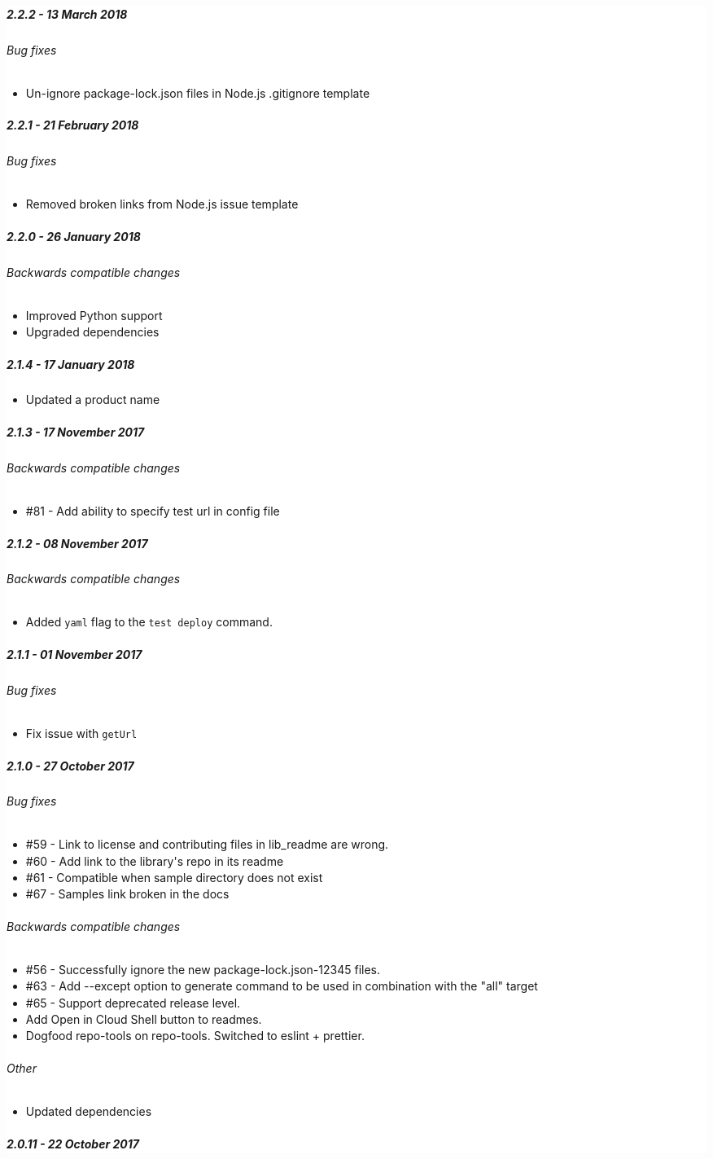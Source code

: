 ##### 2.2.2 - 13 March 2018

###### Bug fixes
- Un-ignore package-lock.json files in Node.js .gitignore template

##### 2.2.1 - 21 February 2018

###### Bug fixes
- Removed broken links from Node.js issue template

##### 2.2.0 - 26 January 2018

###### Backwards compatible changes
- Improved Python support
- Upgraded dependencies

##### 2.1.4 - 17 January 2018

- Updated a product name

##### 2.1.3 - 17 November 2017

###### Backwards compatible changes
- #81 - Add ability to specify test url in config file

##### 2.1.2 - 08 November 2017

###### Backwards compatible changes
- Added `yaml` flag to the `test deploy` command.

##### 2.1.1 - 01 November 2017

###### Bug fixes
- Fix issue with `getUrl`

##### 2.1.0 - 27 October 2017

###### Bug fixes
- #59 - Link to license and contributing files in lib_readme are wrong.
- #60 - Add link to the library's repo in its readme
- #61 - Compatible when sample directory does not exist
- #67 - Samples link broken in the docs

###### Backwards compatible changes
- #56 - Successfully ignore the new package-lock.json-12345 files.
- #63 - Add --except option to generate command to be used in combination with the "all" target
- #65 - Support deprecated release level.
- Add Open in Cloud Shell button to readmes.
- Dogfood repo-tools on repo-tools. Switched to eslint + prettier.

###### Other
- Updated dependencies

##### 2.0.11 - 22 October 2017
